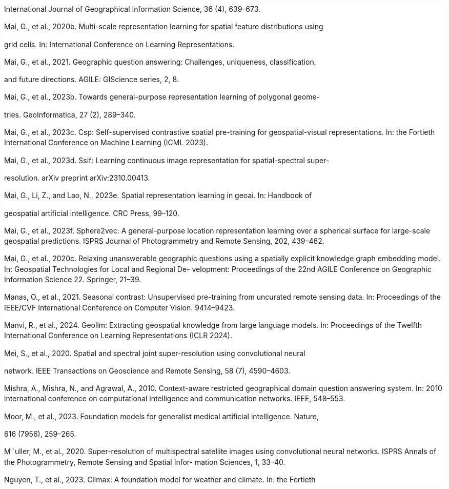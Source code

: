 International Journal of Geographical Information Science, 36 (4), 639–673.

Mai, G., et al., 2020b. Multi-scale representation learning for spatial feature distributions using

grid cells. In: International Conference on Learning Representations.

Mai, G., et al., 2021. Geographic question answering: Challenges, uniqueness, classification,

and future directions. AGILE: GIScience series, 2, 8.

Mai, G., et al., 2023b. Towards general-purpose representation learning of polygonal geome-

tries. GeoInformatica, 27 (2), 289–340.

Mai, G., et al., 2023c. Csp: Self-supervised contrastive spatial pre-training for geospatial-visual
representations. In: the Fortieth International Conference on Machine Learning (ICML
2023).

Mai, G., et al., 2023d. Ssif: Learning continuous image representation for spatial-spectral super-

resolution. arXiv preprint arXiv:2310.00413.

Mai, G., Li, Z., and Lao, N., 2023e. Spatial representation learning in geoai. In: Handbook of

geospatial artificial intelligence. CRC Press, 99–120.

Mai, G., et al., 2023f. Sphere2vec: A general-purpose location representation learning over a
spherical surface for large-scale geospatial predictions. ISPRS Journal of Photogrammetry
and Remote Sensing, 202, 439–462.

Mai, G., et al., 2020c. Relaxing unanswerable geographic questions using a spatially explicit
knowledge graph embedding model. In: Geospatial Technologies for Local and Regional De-
velopment: Proceedings of the 22nd AGILE Conference on Geographic Information Science
22. Springer, 21–39.

Manas, O., et al., 2021. Seasonal contrast: Unsupervised pre-training from uncurated remote
sensing data. In: Proceedings of the IEEE/CVF International Conference on Computer
Vision. 9414–9423.

Manvi, R., et al., 2024. Geollm: Extracting geospatial knowledge from large language models.
In: Proceedings of the Twelfth International Conference on Learning Representations (ICLR
2024).

Mei, S., et al., 2020. Spatial and spectral joint super-resolution using convolutional neural

network. IEEE Transactions on Geoscience and Remote Sensing, 58 (7), 4590–4603.

Mishra, A., Mishra, N., and Agrawal, A., 2010. Context-aware restricted geographical domain
question answering system. In: 2010 international conference on computational intelligence
and communication networks. IEEE, 548–553.

Moor, M., et al., 2023. Foundation models for generalist medical artificial intelligence. Nature,

616 (7956), 259–265.

M¨uller, M., et al., 2020. Super-resolution of multispectral satellite images using convolutional
neural networks. ISPRS Annals of the Photogrammetry, Remote Sensing and Spatial Infor-
mation Sciences, 1, 33–40.

Nguyen, T., et al., 2023. Climax: A foundation model for weather and climate. In: the Fortieth
